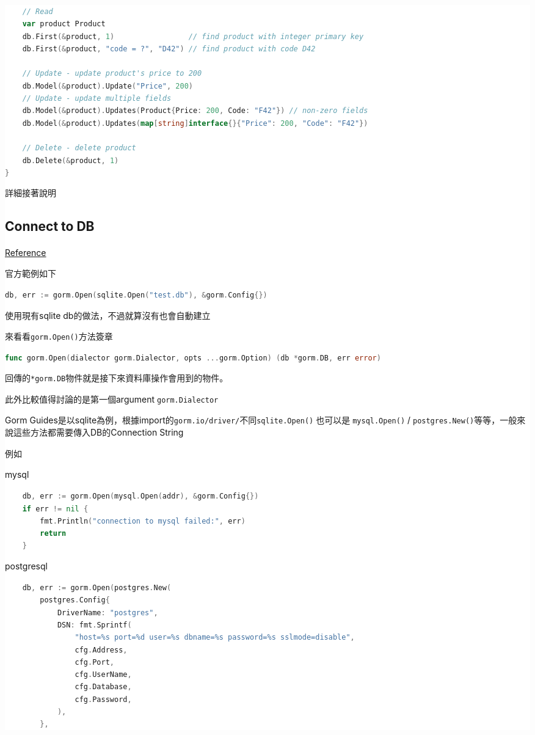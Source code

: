 ```go
	// Read
	var product Product
	db.First(&product, 1)                 // find product with integer primary key
	db.First(&product, "code = ?", "D42") // find product with code D42

	// Update - update product's price to 200
	db.Model(&product).Update("Price", 200)
	// Update - update multiple fields
	db.Model(&product).Updates(Product{Price: 200, Code: "F42"}) // non-zero fields
	db.Model(&product).Updates(map[string]interface{}{"Price": 200, "Code": "F42"})

	// Delete - delete product
	db.Delete(&product, 1)
}
```

詳細接著說明

## Connect to DB

[Reference](https://gorm.io/docs/connecting_to_the_database.html)

官方範例如下

```go
db, err := gorm.Open(sqlite.Open("test.db"), &gorm.Config{})
```

使用現有sqlite db的做法，不過就算沒有也會自動建立

來看看`gorm.Open()`方法簽章

```go
func gorm.Open(dialector gorm.Dialector, opts ...gorm.Option) (db *gorm.DB, err error)
```

回傳的`*gorm.DB`物件就是接下來資料庫操作會用到的物件。

此外比較值得討論的是第一個argument `gorm.Dialector`

Gorm Guides是以sqlite為例，根據import的`gorm.io/driver/`不同`sqlite.Open()` 也可以是 `mysql.Open()` / `postgres.New()`等等，一般來說這些方法都需要傳入DB的Connection String

例如

mysql

```go
	db, err := gorm.Open(mysql.Open(addr), &gorm.Config{})
	if err != nil {
		fmt.Println("connection to mysql failed:", err)
		return
	}  
```

postgresql

```go
	db, err := gorm.Open(postgres.New(
		postgres.Config{
			DriverName: "postgres",
			DSN: fmt.Sprintf(
				"host=%s port=%d user=%s dbname=%s password=%s sslmode=disable",
				cfg.Address,
				cfg.Port,
				cfg.UserName,
				cfg.Database,
				cfg.Password,
			),
		},
```